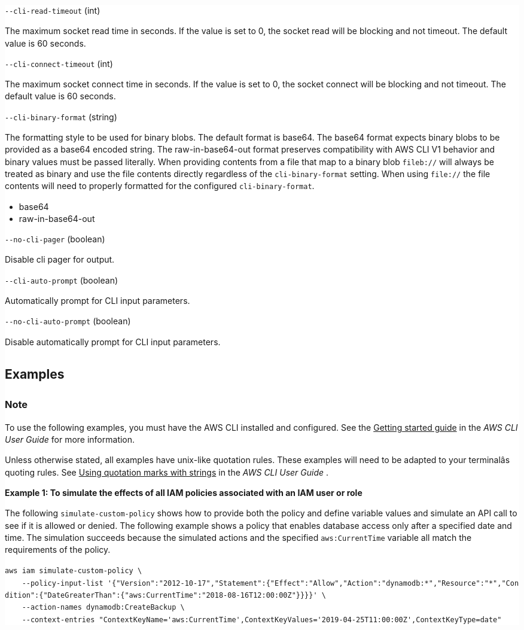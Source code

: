 `--cli-read-timeout` (int)

The maximum socket read time in seconds. If the value is set to 0, the socket read will be blocking and not timeout. The default value is 60 seconds.

`--cli-connect-timeout` (int)

The maximum socket connect time in seconds. If the value is set to 0, the socket connect will be blocking and not timeout. The default value is 60 seconds.

`--cli-binary-format` (string)

The formatting style to be used for binary blobs. The default format is base64. The base64 format expects binary blobs to be provided as a base64 encoded string. The raw-in-base64-out format preserves compatibility with AWS CLI V1 behavior and binary values must be passed literally. When providing contents from a file that map to a binary blob `fileb://` will always be treated as binary and use the file contents directly regardless of the `cli-binary-format` setting. When using `file://` the file contents will need to properly formatted for the configured `cli-binary-format`.

- base64
- raw-in-base64-out

`--no-cli-pager` (boolean)

Disable cli pager for output.

`--cli-auto-prompt` (boolean)

Automatically prompt for CLI input parameters.

`--no-cli-auto-prompt` (boolean)

Disable automatically prompt for CLI input parameters.

## Examples

### Note

To use the following examples, you must have the AWS CLI installed and configured. See the [Getting started guide](https://docs.aws.amazon.com/cli/latest/userguide/cli-chap-getting-started.html) in the *AWS CLI User Guide* for more information.

Unless otherwise stated, all examples have unix-like quotation rules. These examples will need to be adapted to your terminalâs quoting rules. See [Using quotation marks with strings](https://docs.aws.amazon.com/cli/latest/userguide/cli-usage-parameters-quoting-strings.html) in the *AWS CLI User Guide* .

**Example 1: To simulate the effects of all IAM policies associated with an IAM user or role**

The following `simulate-custom-policy` shows how to provide both the policy and define variable values and simulate an API call to see if it is allowed or denied. The following example shows a policy that enables database access only after a specified date and time. The simulation succeeds because the simulated actions and the specified `aws:CurrentTime` variable all match the requirements of the policy.

```
aws iam simulate-custom-policy \
    --policy-input-list '{"Version":"2012-10-17","Statement":{"Effect":"Allow","Action":"dynamodb:*","Resource":"*","Condition":{"DateGreaterThan":{"aws:CurrentTime":"2018-08-16T12:00:00Z"}}}}' \
    --action-names dynamodb:CreateBackup \
    --context-entries "ContextKeyName='aws:CurrentTime',ContextKeyValues='2019-04-25T11:00:00Z',ContextKeyType=date"
```
